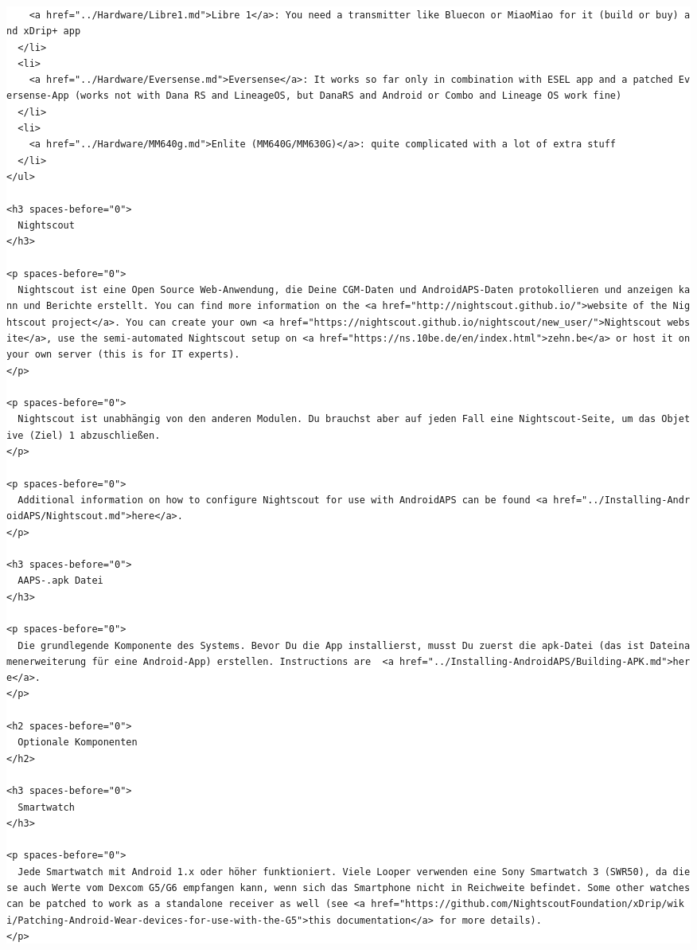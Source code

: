 ```{image} ../images/modules.png
    <a href="../Hardware/Libre1.md">Libre 1</a>: You need a transmitter like Bluecon or MiaoMiao for it (build or buy) and xDrip+ app
  </li>
  <li>
    <a href="../Hardware/Eversense.md">Eversense</a>: It works so far only in combination with ESEL app and a patched Eversense-App (works not with Dana RS and LineageOS, but DanaRS and Android or Combo and Lineage OS work fine)
  </li>
  <li>
    <a href="../Hardware/MM640g.md">Enlite (MM640G/MM630G)</a>: quite complicated with a lot of extra stuff
  </li>
</ul>

<h3 spaces-before="0">
  Nightscout
</h3>

<p spaces-before="0">
  Nightscout ist eine Open Source Web-Anwendung, die Deine CGM-Daten und AndroidAPS-Daten protokollieren und anzeigen kann und Berichte erstellt. You can find more information on the <a href="http://nightscout.github.io/">website of the Nightscout project</a>. You can create your own <a href="https://nightscout.github.io/nightscout/new_user/">Nightscout website</a>, use the semi-automated Nightscout setup on <a href="https://ns.10be.de/en/index.html">zehn.be</a> or host it on your own server (this is for IT experts).
</p>

<p spaces-before="0">
  Nightscout ist unabhängig von den anderen Modulen. Du brauchst aber auf jeden Fall eine Nightscout-Seite, um das Objetive (Ziel) 1 abzuschließen.
</p>

<p spaces-before="0">
  Additional information on how to configure Nightscout for use with AndroidAPS can be found <a href="../Installing-AndroidAPS/Nightscout.md">here</a>.
</p>

<h3 spaces-before="0">
  AAPS-.apk Datei
</h3>

<p spaces-before="0">
  Die grundlegende Komponente des Systems. Bevor Du die App installierst, musst Du zuerst die apk-Datei (das ist Dateinamenerweiterung für eine Android-App) erstellen. Instructions are  <a href="../Installing-AndroidAPS/Building-APK.md">here</a>.
</p>

<h2 spaces-before="0">
  Optionale Komponenten
</h2>

<h3 spaces-before="0">
  Smartwatch
</h3>

<p spaces-before="0">
  Jede Smartwatch mit Android 1.x oder höher funktioniert. Viele Looper verwenden eine Sony Smartwatch 3 (SWR50), da diese auch Werte vom Dexcom G5/G6 empfangen kann, wenn sich das Smartphone nicht in Reichweite befindet. Some other watches can be patched to work as a standalone receiver as well (see <a href="https://github.com/NightscoutFoundation/xDrip/wiki/Patching-Android-Wear-devices-for-use-with-the-G5">this documentation</a> for more details).
</p>

```